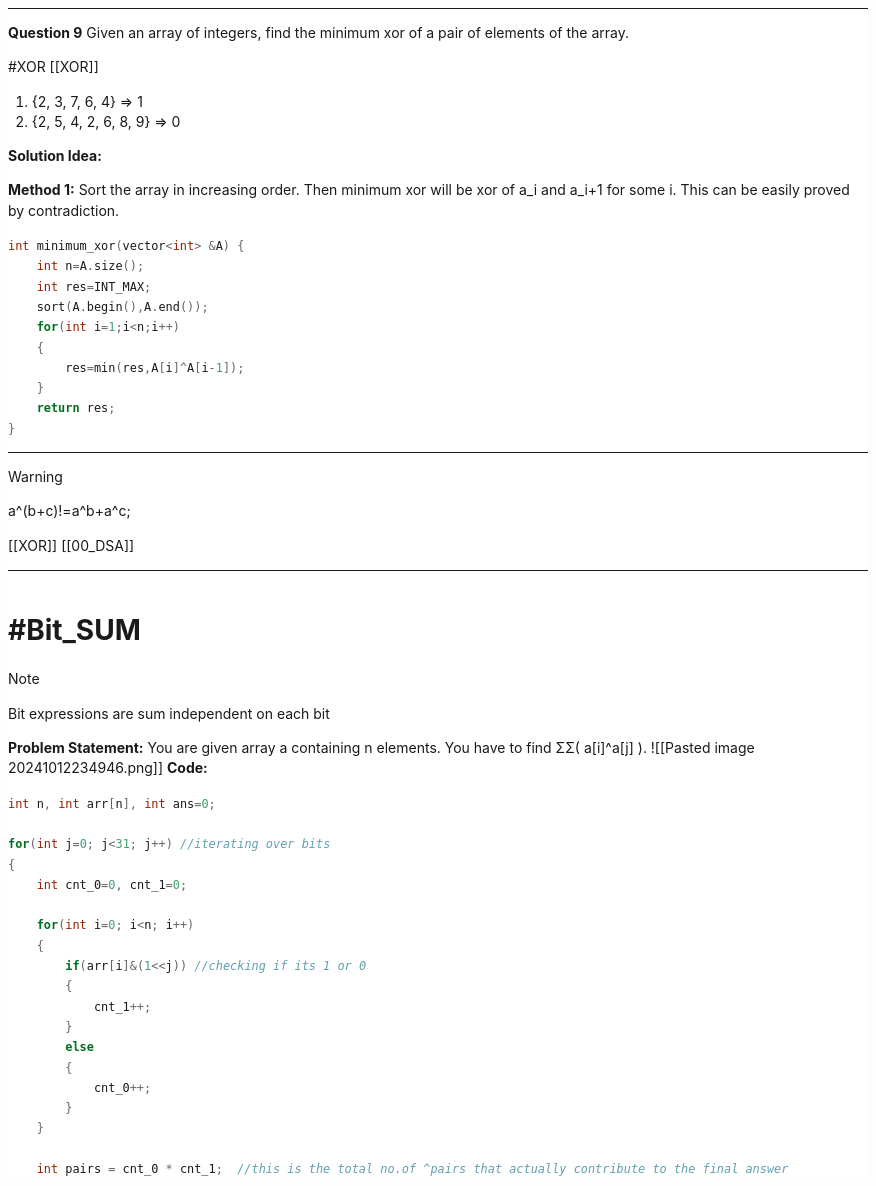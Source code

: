 
---
**Question 9** Given an array of integers, find the minimum xor of a pair of elements of the array.

#XOR [[XOR]]

1. {2, 3, 7, 6, 4} => 1
2. {2, 5, 4, 2, 6, 8, 9} => 0

**Solution Idea:**

**Method 1:** Sort the array in increasing order. Then minimum xor will be xor of a_i and a_i+1 for some i. This can be easily proved by contradiction.

```cpp
int minimum_xor(vector<int> &A) {
    int n=A.size();
    int res=INT_MAX;
    sort(A.begin(),A.end());
    for(int i=1;i<n;i++)
    {
        res=min(res,A[i]^A[i-1]);
    }
    return res;
}
```

---

>[!Warning]
>a^(b+c)!=a^b+a^c;

[[XOR]] [[00_DSA]]

----
# #Bit_SUM

>[!Note]
 Bit expressions are sum independent on each bit

 **Problem Statement:** You are given array a containing n elements. You have to find ΣΣ( a[i]^a[j] ).
 ![[Pasted image 20241012234946.png]]
**Code:**

```cpp
int n, int arr[n], int ans=0;

for(int j=0; j<31; j++) //iterating over bits
{
    int cnt_0=0, cnt_1=0;

    for(int i=0; i<n; i++)
    {
        if(arr[i]&(1<<j)) //checking if its 1 or 0
        {
            cnt_1++;
        }
        else
        {
            cnt_0++;
        }
    }

    int pairs = cnt_0 * cnt_1;  //this is the total no.of ^pairs that actually contribute to the final answer

```